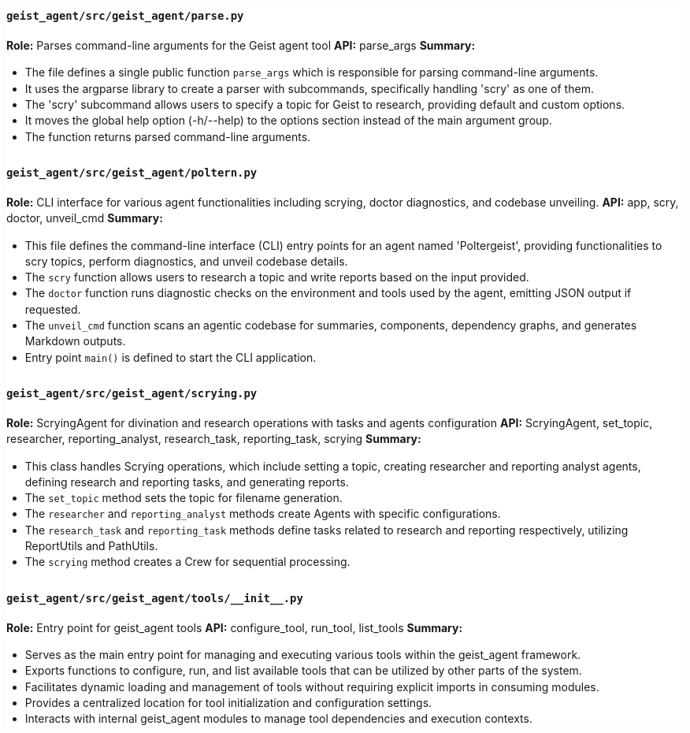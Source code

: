 ### `geist_agent/src/geist_agent/parse.py`
**Role:** Parses command-line arguments for the Geist agent tool
**API:** parse_args
**Summary:**
- The file defines a single public function `parse_args` which is responsible for parsing command-line arguments.
- It uses the argparse library to create a parser with subcommands, specifically handling 'scry' as one of them.
- The 'scry' subcommand allows users to specify a topic for Geist to research, providing default and custom options.
- It moves the global help option (-h/--help) to the options section instead of the main argument group.
- The function returns parsed command-line arguments.

### `geist_agent/src/geist_agent/poltern.py`
**Role:** CLI interface for various agent functionalities including scrying, doctor diagnostics, and codebase unveiling.
**API:** app, scry, doctor, unveil_cmd
**Summary:**
- This file defines the command-line interface (CLI) entry points for an agent named 'Poltergeist', providing functionalities to scry topics, perform diagnostics, and unveil codebase details.
- The `scry` function allows users to research a topic and write reports based on the input provided.
- The `doctor` function runs diagnostic checks on the environment and tools used by the agent, emitting JSON output if requested.
- The `unveil_cmd` function scans an agentic codebase for summaries, components, dependency graphs, and generates Markdown outputs.
- Entry point `main()` is defined to start the CLI application.

### `geist_agent/src/geist_agent/scrying.py`
**Role:** ScryingAgent for divination and research operations with tasks and agents configuration
**API:** ScryingAgent, set_topic, researcher, reporting_analyst, research_task, reporting_task, scrying
**Summary:**
- This class handles Scrying operations, which include setting a topic, creating researcher and reporting analyst agents, defining research and reporting tasks, and generating reports.
- The `set_topic` method sets the topic for filename generation.
- The `researcher` and `reporting_analyst` methods create Agents with specific configurations.
- The `research_task` and `reporting_task` methods define tasks related to research and reporting respectively, utilizing ReportUtils and PathUtils.
- The `scrying` method creates a Crew for sequential processing.

### `geist_agent/src/geist_agent/tools/__init__.py`
**Role:** Entry point for geist_agent tools
**API:** configure_tool, run_tool, list_tools
**Summary:**
- Serves as the main entry point for managing and executing various tools within the geist_agent framework.
- Exports functions to configure, run, and list available tools that can be utilized by other parts of the system.
- Facilitates dynamic loading and management of tools without requiring explicit imports in consuming modules.
- Provides a centralized location for tool initialization and configuration settings.
- Interacts with internal geist_agent modules to manage tool dependencies and execution contexts.

